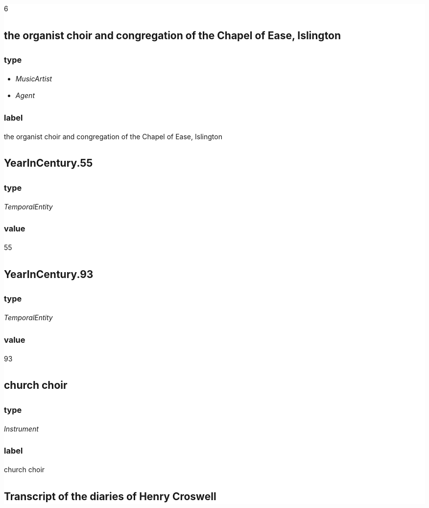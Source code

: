 
6

## the organist choir and congregation of the Chapel of Ease, Islington

### type

 - *MusicArtist*

 - *Agent*

### label


the organist choir and congregation of the Chapel of Ease, Islington

## YearInCentury.55

### type


*TemporalEntity*

### value


55

## YearInCentury.93

### type


*TemporalEntity*

### value


93

## church choir

### type


*Instrument*

### label


church choir

## Transcript of the diaries of Henry Croswell
